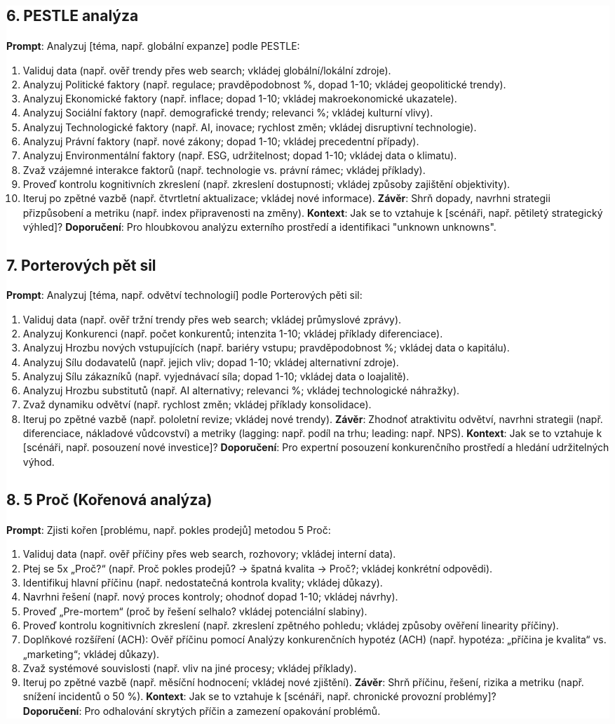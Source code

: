 ## 6. PESTLE analýza
**Prompt**: Analyzuj [téma, např. globální expanze] podle PESTLE:  
1. Validuj data (např. ověř trendy přes web search; vkládej globální/lokální zdroje).
2. Analyzuj Politické faktory (např. regulace; pravděpodobnost %, dopad 1-10; vkládej geopolitické trendy).
3. Analyzuj Ekonomické faktory (např. inflace; dopad 1-10; vkládej makroekonomické ukazatele).
4. Analyzuj Sociální faktory (např. demografické trendy; relevanci %; vkládej kulturní vlivy).
5. Analyzuj Technologické faktory (např. AI, inovace; rychlost změn; vkládej disruptivní technologie).
6. Analyzuj Právní faktory (např. nové zákony; dopad 1-10; vkládej precedentní případy).
7. Analyzuj Environmentální faktory (např. ESG, udržitelnost; dopad 1-10; vkládej data o klimatu).
8. Zvaž vzájemné interakce faktorů (např. technologie vs. právní rámec; vkládej příklady).
9. Proveď kontrolu kognitivních zkreslení (např. zkreslení dostupnosti; vkládej způsoby zajištění objektivity).
10. Iteruj po zpětné vazbě (např. čtvrtletní aktualizace; vkládej nové informace).
**Závěr**: Shrň dopady, navrhni strategii přizpůsobení a metriku (např. index připravenosti na změny).
**Kontext**: Jak se to vztahuje k [scénáři, např. pětiletý strategický výhled]?
**Doporučení**: Pro hloubkovou analýzu externího prostředí a identifikaci "unknown unknowns".

## 7. Porterových pět sil
**Prompt**: Analyzuj [téma, např. odvětví technologií] podle Porterových pěti sil:  
1. Validuj data (např. ověř tržní trendy přes web search; vkládej průmyslové zprávy).
2. Analyzuj Konkurenci (např. počet konkurentů; intenzita 1-10; vkládej příklady diferenciace).
3. Analyzuj Hrozbu nových vstupujících (např. bariéry vstupu; pravděpodobnost %; vkládej data o kapitálu).
4. Analyzuj Sílu dodavatelů (např. jejich vliv; dopad 1-10; vkládej alternativní zdroje).
5. Analyzuj Sílu zákazníků (např. vyjednávací síla; dopad 1-10; vkládej data o loajalitě).
6. Analyzuj Hrozbu substitutů (např. AI alternativy; relevanci %; vkládej technologické náhražky).
7. Zvaž dynamiku odvětví (např. rychlost změn; vkládej příklady konsolidace).
8. Iteruj po zpětné vazbě (např. pololetní revize; vkládej nové trendy).
**Závěr**: Zhodnoť atraktivitu odvětví, navrhni strategii (např. diferenciace, nákladové vůdcovství) a metriky (lagging: např. podíl na trhu; leading: např. NPS).
**Kontext**: Jak se to vztahuje k [scénáři, např. posouzení nové investice]?
**Doporučení**: Pro expertní posouzení konkurenčního prostředí a hledání udržitelných výhod.

## 8. 5 Proč (Kořenová analýza)
**Prompt**: Zjisti kořen [problému, např. pokles prodejů] metodou 5 Proč:  
1. Validuj data (např. ověř příčiny přes web search, rozhovory; vkládej interní data).
2. Ptej se 5x „Proč?“ (např. Proč pokles prodejů? → špatná kvalita → Proč?; vkládej konkrétní odpovědi).
3. Identifikuj hlavní příčinu (např. nedostatečná kontrola kvality; vkládej důkazy).
4. Navrhni řešení (např. nový proces kontroly; ohodnoť dopad 1-10; vkládej návrhy).
5. Proveď „Pre-mortem“ (proč by řešení selhalo? vkládej potenciální slabiny).
6. Proveď kontrolu kognitivních zkreslení (např. zkreslení zpětného pohledu; vkládej způsoby ověření linearity příčiny).
7. Doplňkové rozšíření (ACH): Ověř příčinu pomocí Analýzy konkurenčních hypotéz (ACH) (např. hypotéza: „příčina je kvalita“ vs. „marketing“; vkládej důkazy).
8. Zvaž systémové souvislosti (např. vliv na jiné procesy; vkládej příklady).
9. Iteruj po zpětné vazbě (např. měsíční hodnocení; vkládej nové zjištění).
**Závěr**: Shrň příčinu, řešení, rizika a metriku (např. snížení incidentů o 50 %).
**Kontext**: Jak se to vztahuje k [scénáři, např. chronické provozní problémy]?  
**Doporučení**: Pro odhalování skrytých příčin a zamezení opakování problémů.
